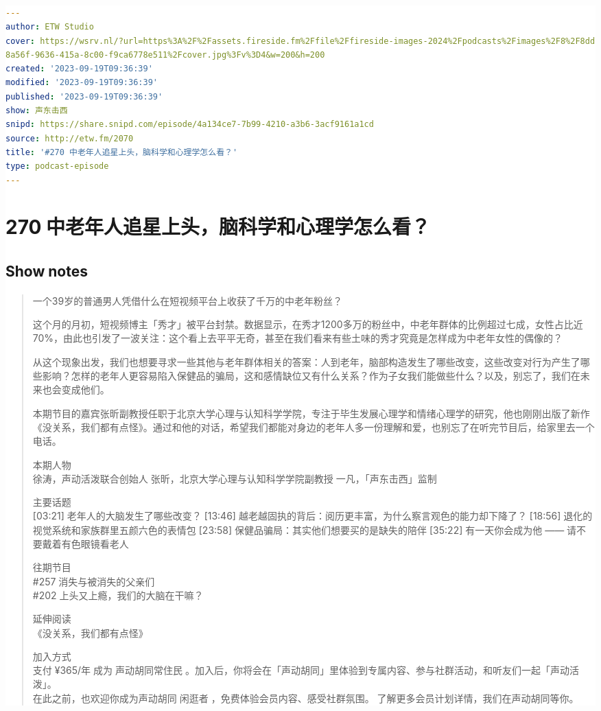 ```yaml
---
author: ETW Studio
cover: https://wsrv.nl/?url=https%3A%2F%2Fassets.fireside.fm%2Ffile%2Ffireside-images-2024%2Fpodcasts%2Fimages%2F8%2F8dd8a56f-9636-415a-8c00-f9ca6778e511%2Fcover.jpg%3Fv%3D4&w=200&h=200
created: '2023-09-19T09:36:39'
modified: '2023-09-19T09:36:39'
published: '2023-09-19T09:36:39'
show: 声东击西
snipd: https://share.snipd.com/episode/4a134ce7-7b99-4210-a3b6-3acf9161a1cd
source: http://etw.fm/2070
title: '#270 中老年人追星上头，脑科学和心理学怎么看？'
type: podcast-episode
---
```


# 270 中老年人追星上头，脑科学和心理学怎么看？
## Show notes
> 一个39岁的普通男人凭借什么在短视频平台上收获了千万的中老年粉丝？
> 
> 
> 这个月的月初，短视频博主「秀才」被平台封禁。数据显示，在秀才1200多万的粉丝中，中老年群体的比例超过七成，女性占比近70%，由此也引发了一波关注：这个看上去平平无奇，甚至在我们看来有些土味的秀才究竟是怎样成为中老年女性的偶像的？
> 
> 
> 从这个现象出发，我们也想要寻求一些其他与老年群体相关的答案：人到老年，脑部构造发生了哪些改变，这些改变对行为产生了哪些影响？怎样的老年人更容易陷入保健品的骗局，这和感情缺位又有什么关系？作为子女我们能做些什么？以及，别忘了，我们在未来也会变成他们。
> 
> 
> 本期节目的嘉宾张昕副教授任职于北京大学心理与认知科学学院，专注于毕生发展心理学和情绪心理学的研究，他也刚刚出版了新作《没关系，我们都有点怪》。通过和他的对话，希望我们都能对身边的老年人多一份理解和爱，也别忘了在听完节目后，给家里去一个电话。
> 
> 
> 本期人物  
> 徐涛，声动活泼联合创始人 
> 张昕，北京大学心理与认知科学学院副教授 
> 一凡，「声东击西」监制
> 
> 
> 主要话题  
> [03:21] 老年人的大脑发生了哪些改变？ 
> [13:46] 越老越固执的背后：阅历更丰富，为什么察言观色的能力却下降了？ 
> [18:56] 退化的视觉系统和家族群里五颜六色的表情包 
> [23:58] 保健品骗局：其实他们想要买的是缺失的陪伴 
> [35:22] 有一天你会成为他 —— 请不要戴着有色眼镜看老人
> 
> 
> 往期节目  
> #257 消失与被消失的父亲们  
> #202 上头又上瘾，我们的大脑在干嘛？ 
> 
> 
> 延伸阅读  
> 《没关系，我们都有点怪》 
> 
> 
> 加入方式  
> 支付 ¥365/年  成为 声动胡同常住民 。加入后，你将会在「声动胡同」里体验到专属内容、参与社群活动，和听友们一起「声动活泼」。  
> 在此之前，也欢迎你成为声动胡同 闲逛者  ，免费体验会员内容、感受社群氛围。 了解更多会员计划详情，我们在声动胡同等你。  
> 
> 